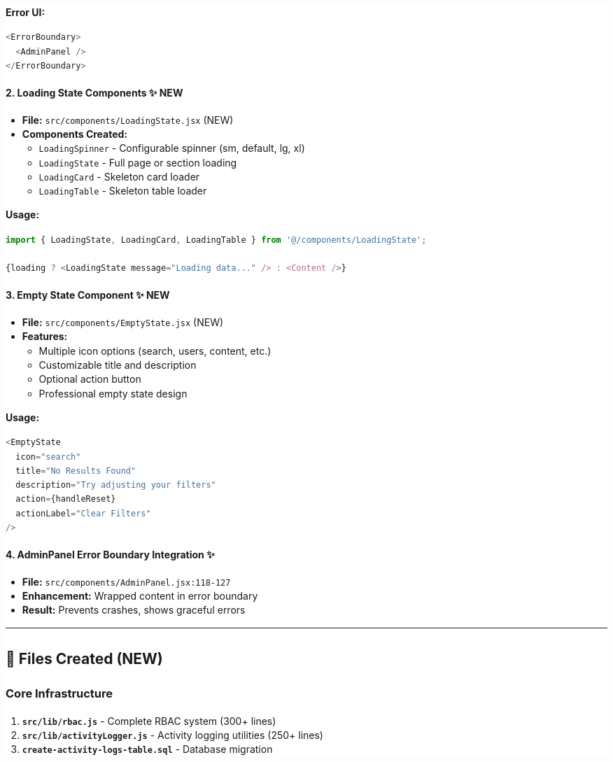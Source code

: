 **Error UI:**
```javascript
<ErrorBoundary>
  <AdminPanel />
</ErrorBoundary>
```

#### 2. Loading State Components ✨ **NEW**
- **File:** `src/components/LoadingState.jsx` (NEW)
- **Components Created:**
  - `LoadingSpinner` - Configurable spinner (sm, default, lg, xl)
  - `LoadingState` - Full page or section loading
  - `LoadingCard` - Skeleton card loader
  - `LoadingTable` - Skeleton table loader

**Usage:**
```javascript
import { LoadingState, LoadingCard, LoadingTable } from '@/components/LoadingState';

{loading ? <LoadingState message="Loading data..." /> : <Content />}
```

#### 3. Empty State Component ✨ **NEW**
- **File:** `src/components/EmptyState.jsx` (NEW)
- **Features:**
  - Multiple icon options (search, users, content, etc.)
  - Customizable title and description
  - Optional action button
  - Professional empty state design

**Usage:**
```javascript
<EmptyState
  icon="search"
  title="No Results Found"
  description="Try adjusting your filters"
  action={handleReset}
  actionLabel="Clear Filters"
/>
```

#### 4. AdminPanel Error Boundary Integration ✨
- **File:** `src/components/AdminPanel.jsx:118-127`
- **Enhancement:** Wrapped content in error boundary
- **Result:** Prevents crashes, shows graceful errors

---

## 📁 Files Created (NEW)

### Core Infrastructure
1. **`src/lib/rbac.js`** - Complete RBAC system (300+ lines)
2. **`src/lib/activityLogger.js`** - Activity logging utilities (250+ lines)
3. **`create-activity-logs-table.sql`** - Database migration
